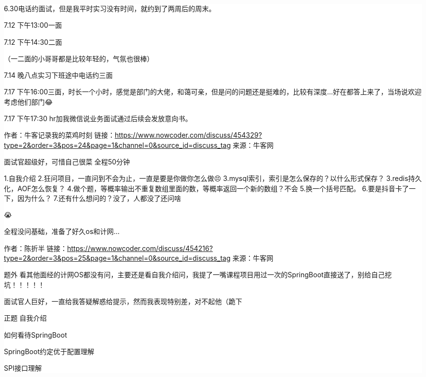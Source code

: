 6.30电话约面试，但是我平时实习没有时间，就约到了两周后的周末。



7.12 下午13:00一面

7.12 下午14:30二面

（一二面的小哥哥都是比较年轻的，气氛也很棒）



7.14 晚八点实习下班途中电话约三面



7.17 下午16:00三面，时长一个小时，感觉是部门的大佬，和蔼可亲，但是问的问题还是挺难的，比较有深度…好在都答上来了，当场说欢迎考虑他们部门😂



7.17 下午17:30 hr加我微信说业务面试通过后续会发放意向书。


作者：牛客记录我的菜鸡时刻
链接：https://www.nowcoder.com/discuss/454329?type=2&order=3&pos=24&page=1&channel=0&source_id=discuss_tag
来源：牛客网

面试官超级好，可惜自己很菜
全程50分钟

1.自我介绍
2.狂问项目，一直问到不会为止，一直是要是你做你怎么做😣
3.mysql索引，索引是怎么保存的？以什么形式保存？
3.redis持久化，AOF怎么恢复？
4.做个题，等概率输出不重复数组里面的数，等概率返回一个新的数组？不会
5.换一个括号匹配。
6.要是抖音卡了一下，因为什么？
7.还有什么想问的？没了，人都没了还问啥

😭

全程没问基础，准备了好久os和计网…



作者：陈折半
链接：https://www.nowcoder.com/discuss/454216?type=2&order=3&pos=25&page=1&channel=0&source_id=discuss_tag
来源：牛客网

题外
看其他面经的计网OS都没有问，主要还是看自我介绍问，我提了一嘴课程项目用过一次的SpringBoot直接送了，别给自己挖坑！！！！！

面试官人巨好，一直给我答疑解惑给提示，然而我表现特别差，对不起他（跪下

正题
自我介绍

如何看待SpringBoot

SpringBoot约定优于配置理解

SPI接口理解
